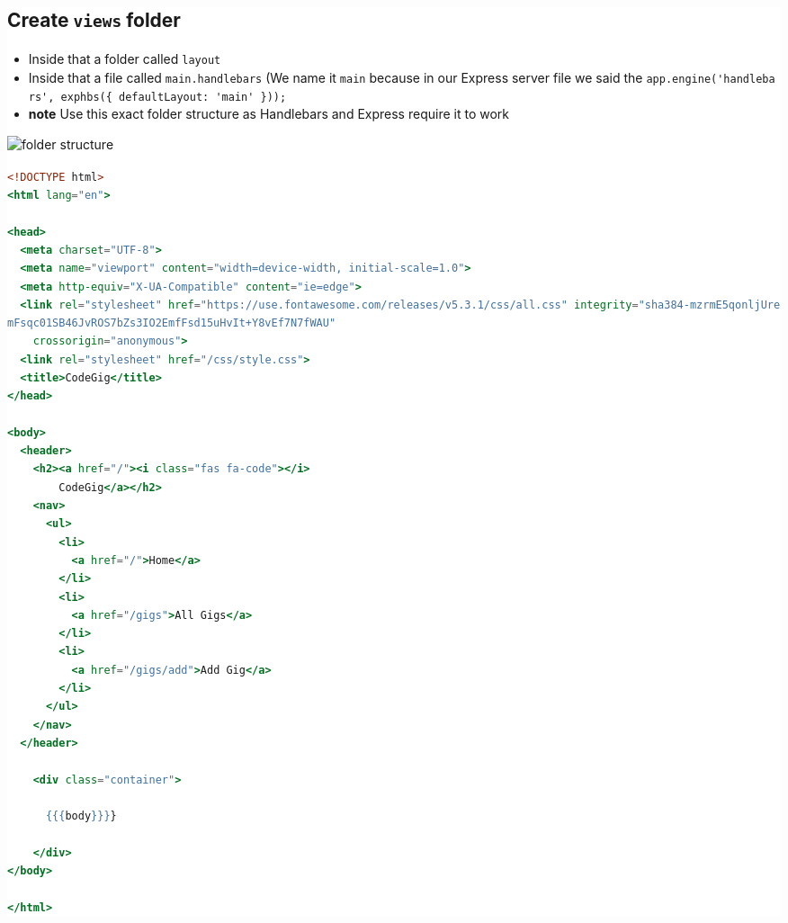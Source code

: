 ## Create `views` folder
* Inside that a folder called `layout`
* Inside that a file called `main.handlebars` (We name it `main` because in our Express server file we said the `app.engine('handlebars', exphbs({ defaultLayout: 'main' }));`
* **note** Use this exact folder structure as Handlebars and Express require it to work

![folder structure](https://i.imgur.com/akWclHc.png)

```handlebars
<!DOCTYPE html>
<html lang="en">

<head>
  <meta charset="UTF-8">
  <meta name="viewport" content="width=device-width, initial-scale=1.0">
  <meta http-equiv="X-UA-Compatible" content="ie=edge">
  <link rel="stylesheet" href="https://use.fontawesome.com/releases/v5.3.1/css/all.css" integrity="sha384-mzrmE5qonljUremFsqc01SB46JvROS7bZs3IO2EmfFsd15uHvIt+Y8vEf7N7fWAU"
    crossorigin="anonymous">
  <link rel="stylesheet" href="/css/style.css">
  <title>CodeGig</title>
</head>

<body>
  <header>
    <h2><a href="/"><i class="fas fa-code"></i>
        CodeGig</a></h2>
    <nav>
      <ul>
        <li>
          <a href="/">Home</a>
        </li>
        <li>
          <a href="/gigs">All Gigs</a>
        </li>
        <li>
          <a href="/gigs/add">Add Gig</a>
        </li>
      </ul>
    </nav>
  </header>

    <div class="container">

      {{{body}}}}

    </div>
</body>

</html>
```
